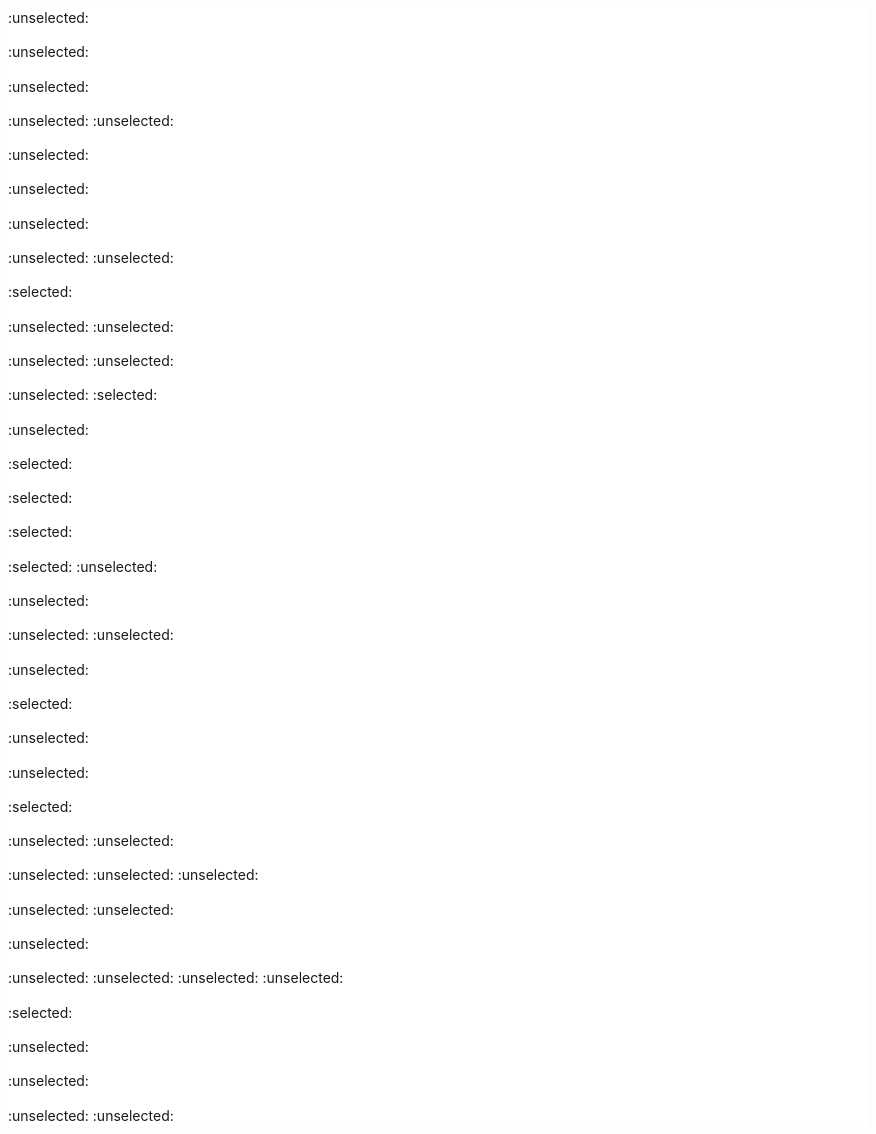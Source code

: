 :unselected:

:unselected:

:unselected:

:unselected: :unselected:

:unselected:

:unselected:

:unselected:

:unselected: :unselected:

:selected:

:unselected: :unselected:

:unselected: :unselected:

:unselected: :selected:

:unselected:

:selected:

:selected:

:selected:

:selected: :unselected:

:unselected:

:unselected: :unselected:

:unselected:

:selected:

:unselected:

:unselected:

:selected:

:unselected: :unselected:

:unselected: :unselected: :unselected:

:unselected: :unselected:

:unselected:

:unselected: :unselected: :unselected: :unselected:

:selected:

:unselected:

:unselected:

:unselected: :unselected:
